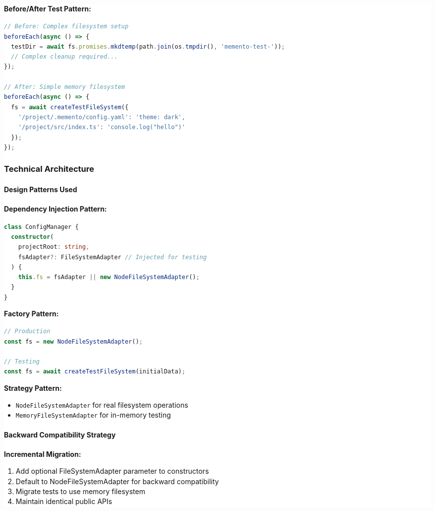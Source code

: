 **Before/After Test Pattern:**
```typescript
// Before: Complex filesystem setup
beforeEach(async () => {
  testDir = await fs.promises.mkdtemp(path.join(os.tmpdir(), 'memento-test-'));
  // Complex cleanup required...
});

// After: Simple memory filesystem
beforeEach(async () => {
  fs = await createTestFileSystem({
    '/project/.memento/config.yaml': 'theme: dark',
    '/project/src/index.ts': 'console.log("hello")'
  });
});
```

### Technical Architecture

#### Design Patterns Used

**Dependency Injection Pattern:**
```typescript
class ConfigManager {
  constructor(
    projectRoot: string, 
    fsAdapter?: FileSystemAdapter // Injected for testing
  ) {
    this.fs = fsAdapter || new NodeFileSystemAdapter();
  }
}
```

**Factory Pattern:**
```typescript
// Production
const fs = new NodeFileSystemAdapter();

// Testing
const fs = await createTestFileSystem(initialData);
```

**Strategy Pattern:**
- `NodeFileSystemAdapter` for real filesystem operations
- `MemoryFileSystemAdapter` for in-memory testing

#### Backward Compatibility Strategy

**Incremental Migration:**
1. Add optional FileSystemAdapter parameter to constructors
2. Default to NodeFileSystemAdapter for backward compatibility
3. Migrate tests to use memory filesystem
4. Maintain identical public APIs
